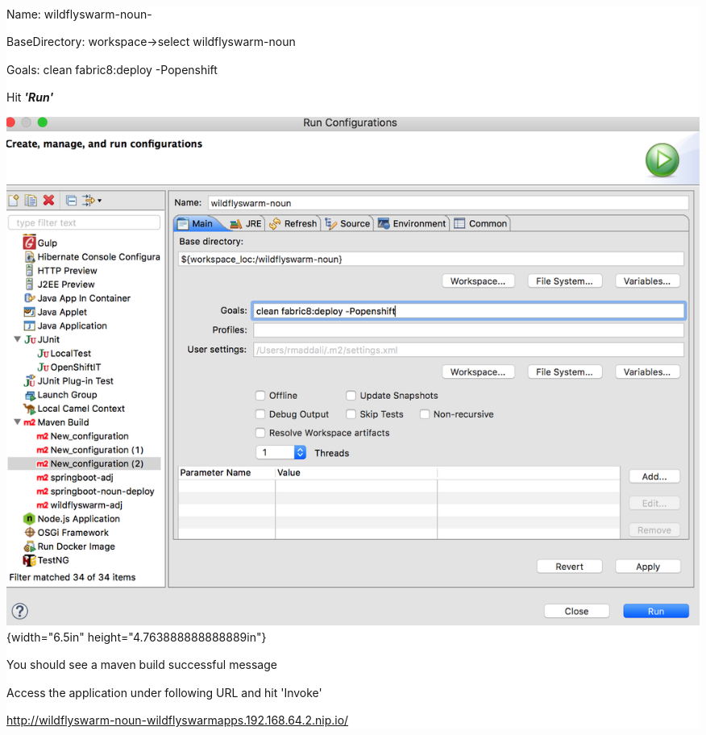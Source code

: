 Name: wildflyswarm-noun-

BaseDirectory: workspace-\>select wildflyswarm-noun

Goals: clean fabric8:deploy -Popenshift

Hit ***'Run'***

![](media/image73.png){width="6.5in" height="4.763888888888889in"}

You should see a maven build successful message

Access the application under following URL and hit 'Invoke'

http://wildflyswarm-noun-wildflyswarmapps.192.168.64.2.nip.io/
